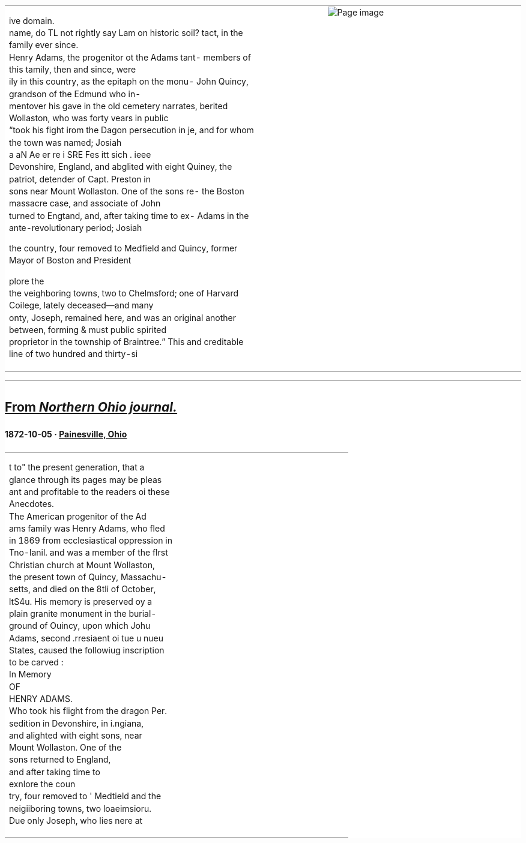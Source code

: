 <table style="width: 100%;"><tr><td style="width: 50%">

ive domain.  
name, do TL not rightly say Lam on historic soil? tact, in the family ever since.  
Henry Adams, the progenitor ot the Adams tant- members of this tamily, then and since, were  
ily in this country, as the epitaph on the monu- John Quincy, grandson of the Edmund who in-  
mentover his gave in the old cemetery narrates, berited Wollaston, who was forty vears in public  
“took his fight irom the Dagon persecution in je, and for whom the town was named; Josiah  
a aN Ae er re i SRE Fes itt sich . ieee  
Devonshire, England, and abglited with eight Quiney, the patriot, detender of Capt. Preston in  
sons near Mount Wollaston. One of the sons re- the Boston massacre case, and associate of John  
turned to Engtand, and, after taking time to ex- Adams in the ante-revolutionary period; Josiah  
  
the country, four removed to Medfield and Quincy, former Mayor of Boston and President  
  
plore the  
the veighboring towns, two to Chelmsford; one of Harvard Coilege, lately deceased—and many  
onty, Joseph, remained here, and was an original another between, forming &amp; must public spirited  
proprietor in the township of Braintree.” This and creditable line of two hundred and thirty-si
</td><td style="width: 50%; max-height: 75%; margin: auto; display: block;">
<img alt="Page image" src="https://iiif.archive.org/image/iiif/2/sim_boston-commonwealth_1869-10-09_8_6%2Fsim_boston-commonwealth_1869-10-09_8_6_jp2.zip%2Fsim_boston-commonwealth_1869-10-09_8_6_jp2%2Fsim_boston-commonwealth_1869-10-09_8_6_0000.jp2/pct:6.0394736842105265,82.53466557911909,23.30263157894737,6.494698205546492/600,/0/default.jpg"/>
</td>
</tr></table>

---

## [From _Northern Ohio journal._](https://www.loc.gov/resource/sn84028194/1872-10-05/ed-1/?sp=1)

#### 1872-10-05 &middot; [Painesville, Ohio](http://dbpedia.org/resource/Painesville%2C_Ohio)

<table style="width: 100%;"><tr><td style="width: 50%">

t to&quot; the present generation, that a  
glance through its pages may be pleas  
ant and profitable to the readers oi these  
Anecdotes.  
The American progenitor of the Ad  
ams family was Henry Adams, who fled  
in 1869 from ecclesiastical oppression in  
Tno-lanil. and was a member of the flrst  
Christian church at Mount Wollaston,  
the present town of Quincy, Massachu-  
setts, and died on the 8tli of October,  
ltS4u. His memory is preserved oy a  
plain granite monument in the burial-  
ground of Ouincy, upon which Johu  
Adams, second .rresiaent oi tue u nueu  
States, caused the followiug inscription  
to be carved :  
In Memory  
OF  
HENRY ADAMS.  
Who took his flight from the dragon Per.  
sedition in Devonshire, in i.ngiana,  
and alighted with eight sons, near  
Mount Wollaston. One of the  
sons returned to England,  
and after taking time to  
exnlore the coun  
try, four removed to &#x27; Medtield and the  
neigiiboring towns, two loaeimsioru.  
Due only Joseph, who lies nere at  